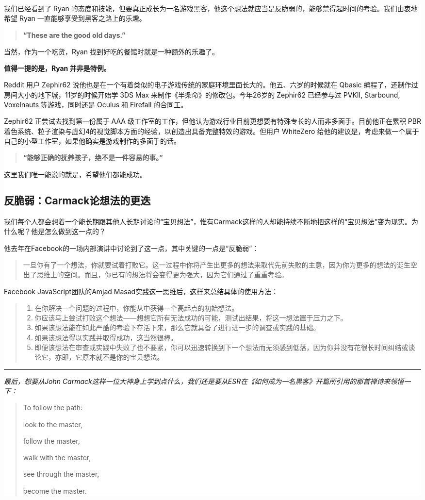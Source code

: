 我们已经看到了 Ryan 的态度和技能，但要真正成长为一名游戏黑客，他这个想法就应当是反脆弱的，能够禁得起时间的考验。我们由衷地希望 Ryan 一直能够享受到黑客之路上的乐趣。

> **“These are the good old days.”**

当然，作为一个吃货，Ryan 找到好吃的餐馆时就是一种额外的乐趣了。

**值得一提的是，Ryan 并非是特例。**

Reddit 用户 Zephir62 说他也是在一个有着类似的电子游戏传统的家庭环境里面长大的。他五、六岁的时候就在 Qbasic 编程了，还制作过房间大小的地下城，11岁的时候开始学 3DS Max 来制作《半条命》的修改包。今年26岁的 Zephir62 已经参与过 PVKII, Starbound, Voxelnauts 等游戏，同时还是  Oculus 和 Firefall 的合同工。

Zephir62 正尝试去找到第一份属于 AAA 级工作室的工作，但他认为游戏行业目前更想要有特殊专长的人而非多面手。目前他正在累积 PBR 着色系统、粒子渲染与虚幻4的视觉脚本方面的经验，以创造出具备完整特效的游戏。但用户 WhiteZero 给他的建议是，考虑来做一个属于自己的小型工作室，如果他确实是游戏制作的多面手的话。

> **“能够正确的抚养孩子，绝不是一件容易的事。”**

这里我们唯一能说的就是，希望他们都能成功。

## 反脆弱：Carmack论想法的更迭

我们每个人都会想着一个能长期跟其他人长期讨论的“宝贝想法”，惟有Carmack这样的人却能持续不断地把这样的“宝贝想法”变为现实。为什么呢？他是怎么做到这一点的？

他去年在Facebook的一场内部演讲中讨论到了这一点，其中关键的一点是“反脆弱”：

> 一旦你有了一个想法，你就要试着打败它。这一过程中你将产生出更多的想法来取代先前失败的主意，因为你为更多的想法的诞生空出了思维上的空间。而且，你已有的想法将会变得更为强大，因为它们通过了重重考验。

Facebook JavaScript团队的Amjad Masad实践这一思维后，[这样](http://amasad.me/2016/03/09/john-carmack-on-idea-generation/)来总结具体的使用方法：

> 1. 在你解决一个问题的过程中，你能从中获得一个高起点的初始想法。
> 2. 你应该马上尝试打败这个想法——想想它所有无法成功的可能，测试出结果，将这一想法置于压力之下。
> 3. 如果该想法能在如此严酷的考验下存活下来，那么它就具备了进行进一步的调查或实践的基础。
> 4. 如果该想法得以实践并取得成功，这当然很棒。
> 5. 即便该想法在审查或实践中失败了也不要紧，你可以迅速转换到下一个想法而无须感到低落，因为你并没有花很长时间纠结或谈论它，亦即，它原本就不是你的宝贝想法。

***

*最后，想要从John Carmack这样一位大神身上学到点什么，我们还是要从ESR在《如何成为一名黑客》开篇所引用的那首禅诗来领悟一下：*

> To follow the path:
>
> look to the master,
>
> follow the master,
>
> walk with the master,
>
> see through the master,
>
> become the master.

